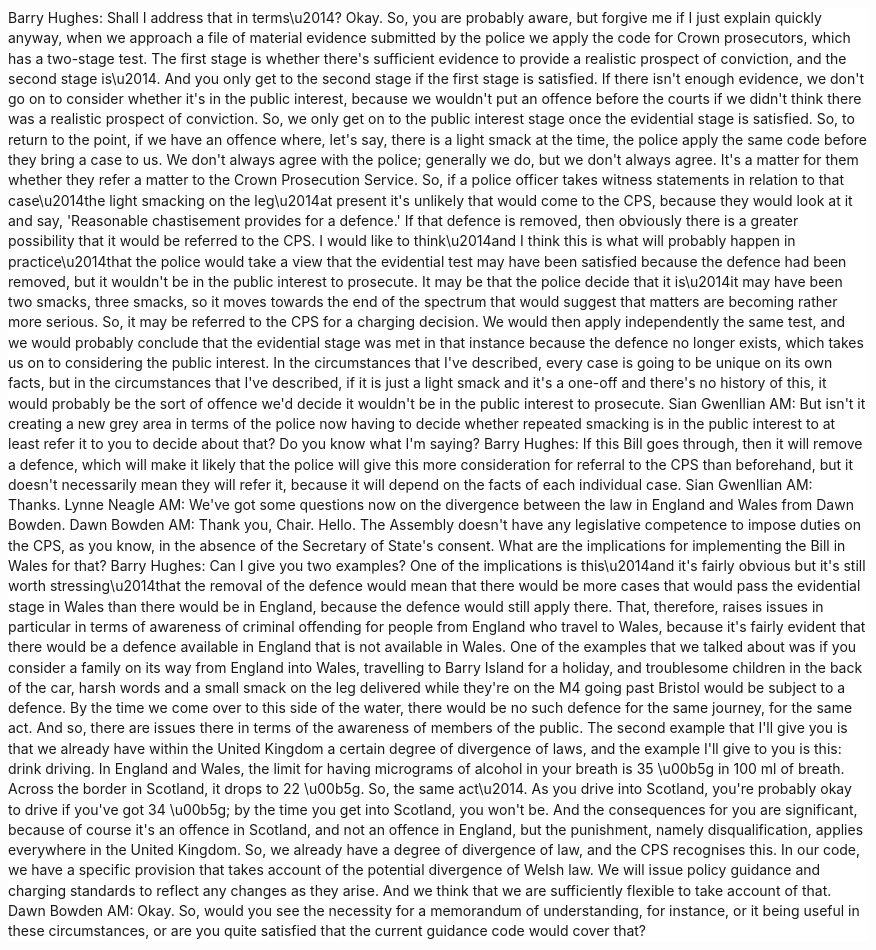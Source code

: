 Barry Hughes:       Shall I address that in terms\u2014? Okay. So, you are probably aware, but forgive me if I just explain quickly anyway, when we approach a file of material evidence submitted by the police we apply the code for Crown prosecutors, which has a two-stage test. The first stage is whether there's sufficient evidence to provide a realistic prospect of conviction, and the second stage is\u2014. And you only get to the second stage if the first stage is satisfied. If there isn't enough evidence, we don't go on to consider whether it's in the public interest, because we wouldn't put an offence before the courts if we didn't think there was a realistic prospect of conviction. So, we only get on to the public interest stage once the evidential stage is satisfied. So, to return to the point, if we have an offence where, let's say, there is a light smack at the time, the police apply the same code before they bring a case to us. We don't always agree with the police; generally we do, but we don't always agree. It's a matter for them whether they refer a matter to the Crown Prosecution Service. So, if a police officer takes witness statements in relation to that case\u2014the light smacking on the leg\u2014at present it's unlikely that would come to the CPS, because they would look at it and say, 'Reasonable chastisement provides for a defence.' If that defence is removed, then obviously there is a greater possibility that it would be referred to the CPS. I would like to think\u2014and I think this is what will probably happen in practice\u2014that the police would take a view that the evidential test may have been satisfied because the defence had been removed, but it wouldn't be in the public interest to prosecute. It may be that the police decide that it is\u2014it may have been two smacks, three smacks, so it moves towards the end of the spectrum that would suggest that matters are becoming rather more serious. So, it may be referred to the CPS for a charging decision. We would then apply independently the same test, and we would probably conclude that the evidential stage was met in that instance because the defence no longer exists, which takes us on to considering the public interest. In the circumstances that I've described, every case is going to be unique on its own facts, but in the circumstances that I've described, if it is just a light smack and it's a one-off and there's no history of this, it would probably be the sort of offence we'd decide it wouldn't be in the public interest to prosecute. 
Sian Gwenllian AM:  But isn't it creating a new grey area in terms of the police now having to decide whether repeated smacking is in the public interest to at least refer it to you to decide about that? Do you know what I'm saying? 
Barry Hughes:       If this Bill goes through, then it will remove a defence, which will make it likely that the police will give this more consideration for referral to the CPS than beforehand, but it doesn't necessarily mean they will refer it, because it will depend on the facts of each individual case. 
Sian Gwenllian AM:  Thanks. 
Lynne Neagle AM:    We've got some questions now on the divergence between the law in England and Wales from Dawn Bowden. 
Dawn Bowden AM:     Thank you, Chair. Hello. The Assembly doesn't have any legislative competence to impose duties on the CPS, as you know, in the absence of the Secretary of State's consent. What are the implications for implementing the Bill in Wales for that? 
Barry Hughes:       Can I give you two examples? One of the implications is this\u2014and it's fairly obvious but it's still worth stressing\u2014that the removal of the defence would mean that there would be more cases that would pass the evidential stage in Wales than there would be in England, because the defence would still apply there. That, therefore, raises issues in particular in terms of awareness of criminal offending for people from England who travel to Wales, because it's fairly evident that there would be a defence available in England that is not available in Wales. One of the examples that we talked about was if you consider a family on its way from England into Wales, travelling to Barry Island for a holiday, and troublesome children in the back of the car, harsh words and a small smack on the leg delivered while they're on the M4 going past Bristol would be subject to a defence. By the time we come over to this side of the water, there would be no such defence for the same journey, for the same act. And so, there are issues there in terms of the awareness of members of the public. The second example that I'll give you is that we already have within the United Kingdom a certain degree of divergence of laws, and the example I'll give to you is this: drink driving. In England and Wales, the limit for having micrograms of alcohol in your breath is 35 \u00b5g in 100 ml of breath. Across the border in Scotland, it drops to 22 \u00b5g. So, the same act\u2014. As you drive into Scotland, you're probably okay to drive if you've got 34 \u00b5g; by the time you get into Scotland, you won't be. And the consequences for you are significant, because of course it's an offence in Scotland, and not an offence in England, but the punishment, namely disqualification, applies everywhere in the United Kingdom. So, we already have a degree of divergence of law, and the CPS recognises this. In our code, we have a specific provision that takes account of the potential divergence of Welsh law. We will issue policy guidance and charging standards to reflect any changes as they arise. And we think that we are sufficiently flexible to take account of that. 
Dawn Bowden AM:     Okay. So, would you see the necessity for a memorandum of understanding, for instance, or it being useful in these circumstances, or are you quite satisfied that the current guidance code would cover that? 
